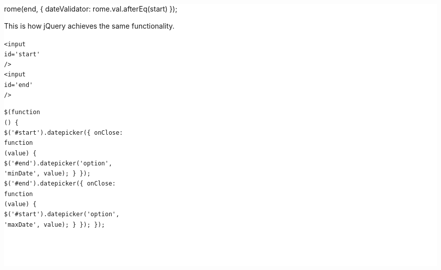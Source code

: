 rome(end, { dateValidator: rome.val.afterEq(start) });
</code></pre> <p>This is how jQuery achieves the same functionality.</p> <pre class="md-code-block"><code class="md-code md-lang-xml"><span class="md-code-tag">&lt;<span class="md-code-title">input</span> <span class="md-code-attribute">id</span>=<span class="md-code-value">&apos;start&apos;</span> /&gt;</span>
<span class="md-code-tag">&lt;<span class="md-code-title">input</span> <span class="md-code-attribute">id</span>=<span class="md-code-value">&apos;end&apos;</span> /&gt;</span>
</code></pre> <pre class="md-code-block"><code class="md-code md-lang-javascript">$(<span class="md-code-function"><span class="md-code-keyword">function</span> <span class="md-code-params">()</span> </span>{
  $(<span class="md-code-string">&apos;#start&apos;</span>).datepicker({
    onClose: <span class="md-code-function"><span class="md-code-keyword">function</span> <span class="md-code-params">(value)</span> </span>{
      $(<span class="md-code-string">&apos;#end&apos;</span>).datepicker(<span class="md-code-string">&apos;option&apos;</span>, <span class="md-code-string">&apos;minDate&apos;</span>, value);
    }
  });
  $(<span class="md-code-string">&apos;#end&apos;</span>).datepicker({
    onClose: <span class="md-code-function"><span class="md-code-keyword">function</span> <span class="md-code-params">(value)</span> </span>{
      $(<span class="md-code-string">&apos;#start&apos;</span>).datepicker(<span class="md-code-string">&apos;option&apos;</span>, <span class="md-code-string">&apos;maxDate&apos;</span>, value);
    }
  });
});